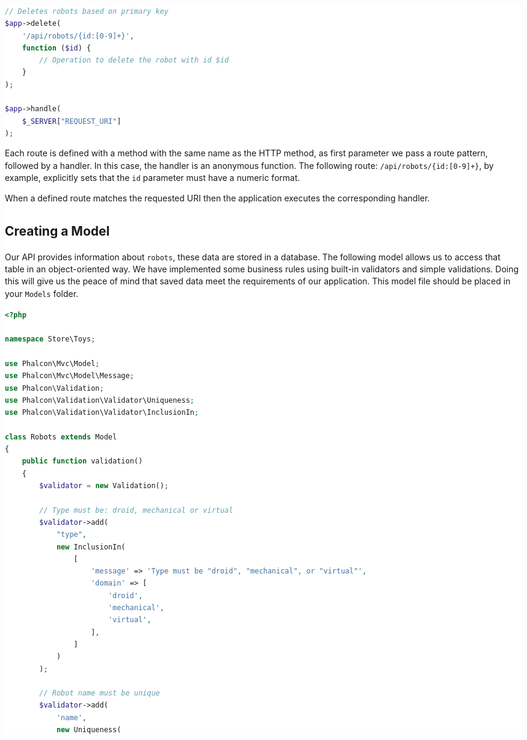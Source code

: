 ```php
// Deletes robots based on primary key
$app->delete(
    '/api/robots/{id:[0-9]+}',
    function ($id) {
        // Operation to delete the robot with id $id
    }
);

$app->handle(
    $_SERVER["REQUEST_URI"]
);
```

Each route is defined with a method with the same name as the HTTP method, as first parameter we pass a route pattern, followed by a handler. In this case, the handler is an anonymous function. The following route: `/api/robots/{id:[0-9]+}`, by example, explicitly sets that the `id` parameter must have a numeric format.

When a defined route matches the requested URI then the application executes the corresponding handler.

## Creating a Model
Our API provides information about `robots`, these data are stored in a database. The following model allows us to access that table in an object-oriented way. We have implemented some business rules using built-in validators and simple validations. Doing this will give us the peace of mind that saved data meet the requirements of our application. This model file should be placed in your `Models` folder.

```php
<?php

namespace Store\Toys;

use Phalcon\Mvc\Model;
use Phalcon\Mvc\Model\Message;
use Phalcon\Validation;
use Phalcon\Validation\Validator\Uniqueness;
use Phalcon\Validation\Validator\InclusionIn;

class Robots extends Model
{
    public function validation()
    {
        $validator = new Validation();

        // Type must be: droid, mechanical or virtual
        $validator->add(
            "type",
            new InclusionIn(
                [
                    'message' => 'Type must be "droid", "mechanical", or "virtual"',
                    'domain' => [
                        'droid',
                        'mechanical',
                        'virtual',
                    ],
                ]
            )
        );

        // Robot name must be unique
        $validator->add(
            'name',
            new Uniqueness(
```